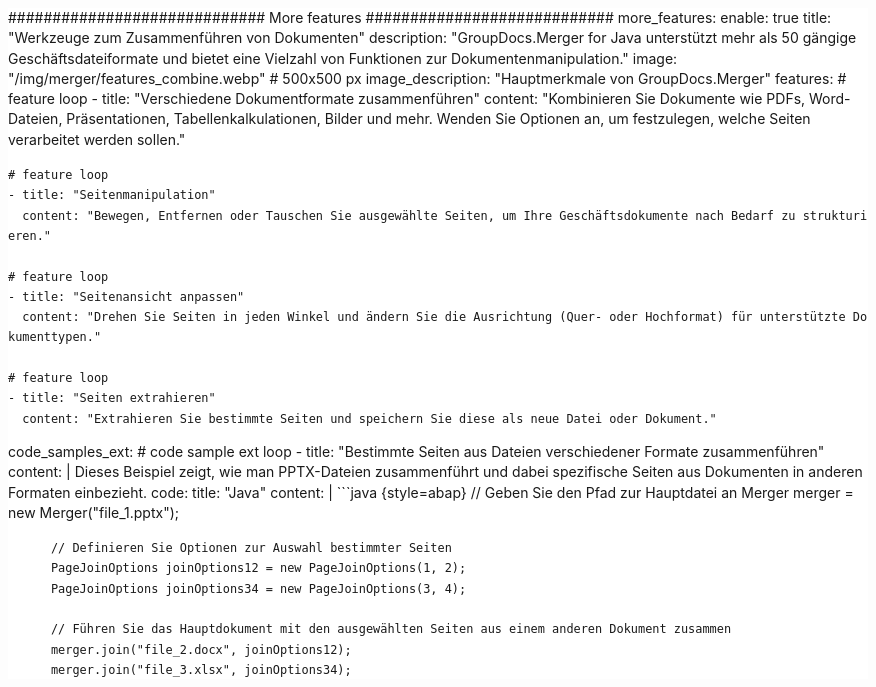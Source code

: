 ############################# More features ############################
more_features:
  enable: true
  title: "Werkzeuge zum Zusammenführen von Dokumenten"
  description: "GroupDocs.Merger for Java unterstützt mehr als 50 gängige Geschäftsdateiformate und bietet eine Vielzahl von Funktionen zur Dokumentenmanipulation."
  image: "/img/merger/features_combine.webp" # 500x500 px
  image_description: "Hauptmerkmale von GroupDocs.Merger"
  features:
    # feature loop
    - title: "Verschiedene Dokumentformate zusammenführen"
      content: "Kombinieren Sie Dokumente wie PDFs, Word-Dateien, Präsentationen, Tabellenkalkulationen, Bilder und mehr. Wenden Sie Optionen an, um festzulegen, welche Seiten verarbeitet werden sollen."

    # feature loop
    - title: "Seitenmanipulation"
      content: "Bewegen, Entfernen oder Tauschen Sie ausgewählte Seiten, um Ihre Geschäftsdokumente nach Bedarf zu strukturieren."

    # feature loop
    - title: "Seitenansicht anpassen"
      content: "Drehen Sie Seiten in jeden Winkel und ändern Sie die Ausrichtung (Quer- oder Hochformat) für unterstützte Dokumenttypen."

    # feature loop
    - title: "Seiten extrahieren"
      content: "Extrahieren Sie bestimmte Seiten und speichern Sie diese als neue Datei oder Dokument."
      
  code_samples_ext:
    # code sample ext loop
    - title: "Bestimmte Seiten aus Dateien verschiedener Formate zusammenführen"
      content: |
        Dieses Beispiel zeigt, wie man PPTX-Dateien zusammenführt und dabei spezifische Seiten aus Dokumenten in anderen Formaten einbezieht.
      code:
        title: "Java"
        content: |
          ```java {style=abap}
          // Geben Sie den Pfad zur Hauptdatei an
          Merger merger = new Merger("file_1.pptx");

          // Definieren Sie Optionen zur Auswahl bestimmter Seiten
          PageJoinOptions joinOptions12 = new PageJoinOptions(1, 2);
          PageJoinOptions joinOptions34 = new PageJoinOptions(3, 4);
          
          // Führen Sie das Hauptdokument mit den ausgewählten Seiten aus einem anderen Dokument zusammen
          merger.join("file_2.docx", joinOptions12);
          merger.join("file_3.xlsx", joinOptions34);
